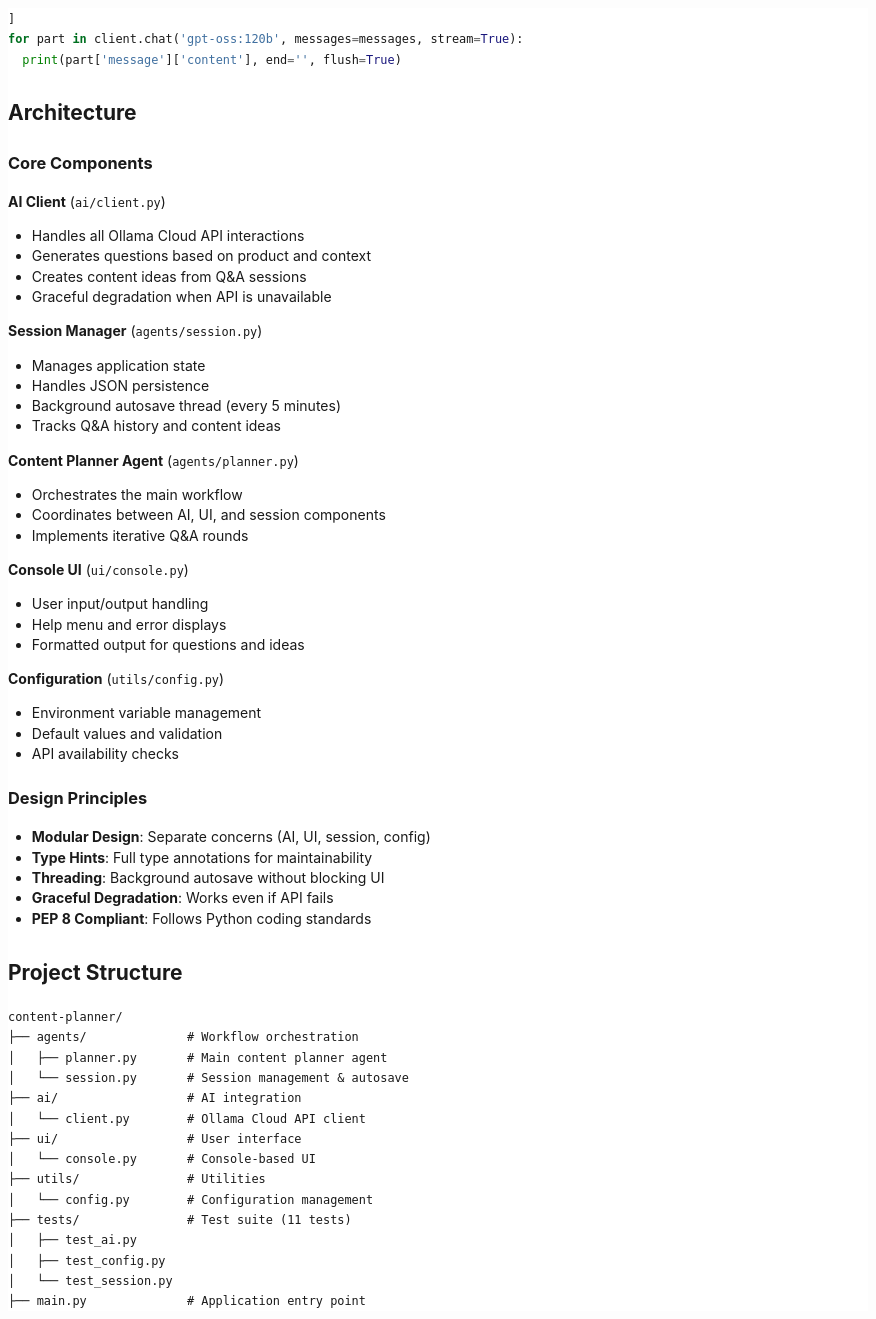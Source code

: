  ```python
  ]
  for part in client.chat('gpt-oss:120b', messages=messages, stream=True):
    print(part['message']['content'], end='', flush=True)
  ```

## Architecture

### Core Components

**AI Client** (`ai/client.py`)

- Handles all Ollama Cloud API interactions
- Generates questions based on product and context
- Creates content ideas from Q&A sessions
- Graceful degradation when API is unavailable

**Session Manager** (`agents/session.py`)

- Manages application state
- Handles JSON persistence
- Background autosave thread (every 5 minutes)
- Tracks Q&A history and content ideas

**Content Planner Agent** (`agents/planner.py`)

- Orchestrates the main workflow
- Coordinates between AI, UI, and session components
- Implements iterative Q&A rounds

**Console UI** (`ui/console.py`)

- User input/output handling
- Help menu and error displays
- Formatted output for questions and ideas

**Configuration** (`utils/config.py`)

- Environment variable management
- Default values and validation
- API availability checks

### Design Principles

- **Modular Design**: Separate concerns (AI, UI, session, config)
- **Type Hints**: Full type annotations for maintainability
- **Threading**: Background autosave without blocking UI
- **Graceful Degradation**: Works even if API fails
- **PEP 8 Compliant**: Follows Python coding standards

## Project Structure

```
content-planner/
├── agents/              # Workflow orchestration
│   ├── planner.py       # Main content planner agent
│   └── session.py       # Session management & autosave
├── ai/                  # AI integration
│   └── client.py        # Ollama Cloud API client
├── ui/                  # User interface
│   └── console.py       # Console-based UI
├── utils/               # Utilities
│   └── config.py        # Configuration management
├── tests/               # Test suite (11 tests)
│   ├── test_ai.py
│   ├── test_config.py
│   └── test_session.py
├── main.py              # Application entry point
```